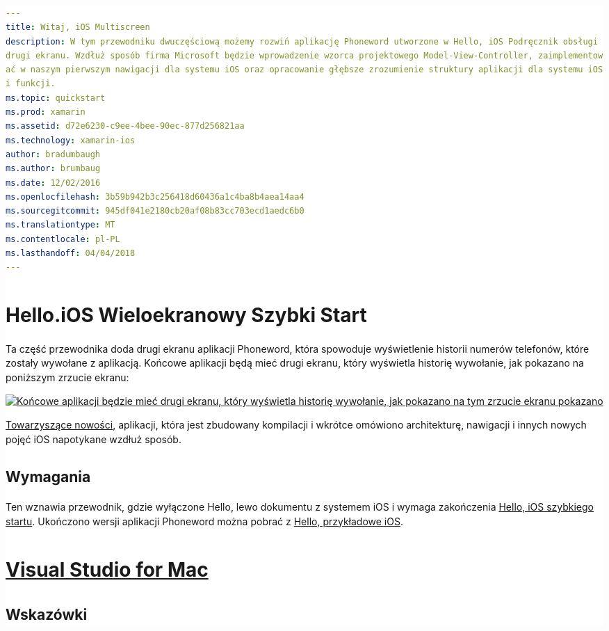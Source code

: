 ```yaml
---
title: Witaj, iOS Multiscreen
description: W tym przewodniku dwuczęściową możemy rozwiń aplikację Phoneword utworzone w Hello, iOS Podręcznik obsługi drugi ekranu. Wzdłuż sposób firma Microsoft będzie wprowadzenie wzorca projektowego Model-View-Controller, zaimplementować w naszym pierwszym nawigacji dla systemu iOS oraz opracowanie głębsze zrozumienie struktury aplikacji dla systemu iOS i funkcji.
ms.topic: quickstart
ms.prod: xamarin
ms.assetid: d72e6230-c9ee-4bee-90ec-877d256821aa
ms.technology: xamarin-ios
author: bradumbaugh
ms.author: brumbaug
ms.date: 12/02/2016
ms.openlocfilehash: 3b59b942b3c256418d60436a1c4ba8b4aea14aa4
ms.sourcegitcommit: 945df041e2180cb20af08b83cc703ecd1aedc6b0
ms.translationtype: MT
ms.contentlocale: pl-PL
ms.lasthandoff: 04/04/2018
---
```

# <a name="helloios-multiscreen-quickstart"></a>Hello.iOS Wieloekranowy Szybki Start

Ta część przewodnika doda drugi ekranu aplikacji Phoneword, która spowoduje wyświetlenie historii numerów telefonów, które zostały wywołane z aplikacją. Końcowe aplikacji będą mieć drugi ekranu, który wyświetla historię wywołanie, jak pokazano na poniższym zrzucie ekranu:

 [![](hello-ios-multiscreen-quickstart-images/00.png "Końcowe aplikacji będzie mieć drugi ekranu, który wyświetla historię wywołanie, jak pokazano na tym zrzucie ekranu pokazano")](hello-ios-multiscreen-quickstart-images/00.png#lightbox)

[Towarzyszące nowości](~/ios/get-started/hello-ios-multiscreen/hello-ios-multiscreen-deepdive.md), aplikacji, która jest zbudowany kompilacji i wkrótce omówiono architekturę, nawigacji i innych nowych pojęć iOS napotykane wzdłuż sposób.

 <a name="Requirements" />

## <a name="requirements"></a>Wymagania

Ten wznawia przewodnik, gdzie wyłączone Hello, lewo dokumentu z systemem iOS i wymaga zakończenia [Hello, iOS szybkiego startu](~/ios/get-started/hello-ios/index.md). Ukończono wersji aplikacji Phoneword można pobrać z [Hello, przykładowe iOS](https://developer.xamarin.com/samples/monotouch/Hello_iOS/).

# <a name="visual-studio-for-mactabvsmac"></a>[Visual Studio for Mac](#tab/vsmac)

## <a name="walkthrough"></a>Wskazówki
